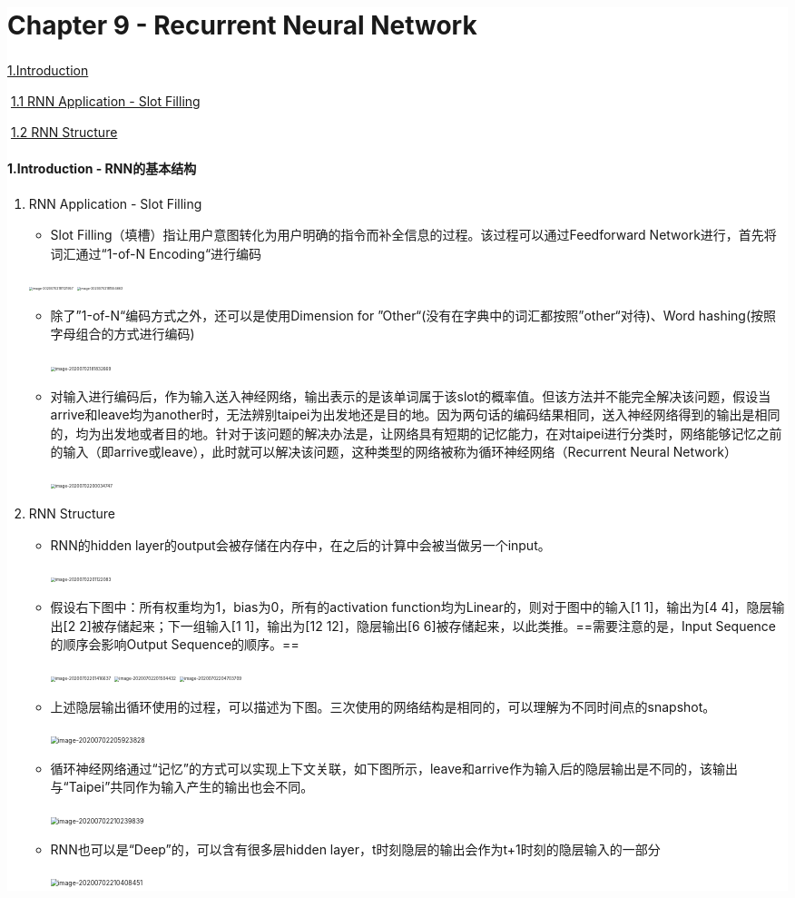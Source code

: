 # Chapter 9 - Recurrent Neural Network

[1.Introduction](#1)

​		[1.1 RNN Application - Slot Filling](#1.1)

​		[1.2 RNN Structure](#1.2)

#### 1.Introduction - RNN的基本结构<span name = "1"> </span>

1. RNN Application - Slot Filling<span name = "1.1"> </span>

   - Slot Filling（填槽）指让用户意图转化为用户明确的指令而补全信息的过程。该过程可以通过Feedforward Network进行，首先将词汇通过“1-of-N Encoding“进行编码

   <img src="/Users/liuyuyang/GitHubLocalRepositories/LHY_Machine_Learning/Chapter 9 - Recurrent Neural Network/image-20200702181121957.png" alt="image-20200702181121957" style="zoom: 25%;" />                    <img src="/Users/liuyuyang/GitHubLocalRepositories/LHY_Machine_Learning/Chapter 9 - Recurrent Neural Network/image-20200702181554663.png" alt="image-20200702181554663" style="zoom: 25%;" />

   - 除了”1-of-N“编码方式之外，还可以是使用Dimension for ”Other“(没有在字典中的词汇都按照”other“对待)、Word hashing(按照字母组合的方式进行编码)

     <img src="/Users/liuyuyang/GitHubLocalRepositories/LHY_Machine_Learning/Chapter 9 - Recurrent Neural Network/image-20200702181832669.png" alt="image-20200702181832669" style="zoom: 33%;" />

   - 对输入进行编码后，作为输入送入神经网络，输出表示的是该单词属于该slot的概率值。但该方法并不能完全解决该问题，假设当arrive和leave均为another时，无法辨别taipei为出发地还是目的地。因为两句话的编码结果相同，送入神经网络得到的输出是相同的，均为出发地或者目的地。针对于该问题的解决办法是，让网络具有短期的记忆能力，在对taipei进行分类时，网络能够记忆之前的输入（即arrive或leave），此时就可以解决该问题，这种类型的网络被称为循环神经网络（Recurrent Neural Network）

     <img src="/Users/liuyuyang/GitHubLocalRepositories/LHY_Machine_Learning/Chapter 9 - Recurrent Neural Network/image-20200702200034747.png" alt="image-20200702200034747" style="zoom: 33%;" />

2. RNN Structure<span name = "1.2">  </span>

   - RNN的hidden layer的output会被存储在内存中，在之后的计算中会被当做另一个input。

     <img src="/Users/liuyuyang/GitHubLocalRepositories/LHY_Machine_Learning/Chapter 9 - Recurrent Neural Network/image-20200702201122083.png" alt="image-20200702201122083" style="zoom: 33%;" />

   - 假设右下图中：所有权重均为1，bias为0，所有的activation function均为Linear的，则对于图中的输入[1 1]，输出为[4 4]，隐层输出[2 2]被存储起来；下一组输入[1 1]，输出为[12 12]，隐层输出[6 6]被存储起来，以此类推。==需要注意的是，Input Sequence的顺序会影响Output Sequence的顺序。==

     <img src="/Users/liuyuyang/GitHubLocalRepositories/LHY_Machine_Learning/Chapter 9 - Recurrent Neural Network/image-20200702201416637.png" alt="image-20200702201416637" style="zoom: 33%;" />

     <img src="/Users/liuyuyang/GitHubLocalRepositories/LHY_Machine_Learning/Chapter 9 - Recurrent Neural Network/image-20200702201504432.png" alt="image-20200702201504432" style="zoom:33%;" />

     <img src="/Users/liuyuyang/GitHubLocalRepositories/LHY_Machine_Learning/Chapter 9 - Recurrent Neural Network/image-20200702204703709.png" alt="image-20200702204703709" style="zoom:33%;" />

     

   - 上述隐层输出循环使用的过程，可以描述为下图。三次使用的网络结构是相同的，可以理解为不同时间点的snapshot。

     <img src="/Users/liuyuyang/GitHubLocalRepositories/LHY_Machine_Learning/Chapter 9 - Recurrent Neural Network/image-20200702205923828.png" alt="image-20200702205923828" style="zoom:50%;" />

   - 循环神经网络通过“记忆”的方式可以实现上下文关联，如下图所示，leave和arrive作为输入后的隐层输出是不同的，该输出与“Taipei”共同作为输入产生的输出也会不同。

     <img src="/Users/liuyuyang/GitHubLocalRepositories/LHY_Machine_Learning/Chapter 9 - Recurrent Neural Network/image-20200702210239839.png" alt="image-20200702210239839" style="zoom:50%;" />

   - RNN也可以是“Deep”的，可以含有很多层hidden layer，t时刻隐层的输出会作为t+1时刻的隐层输入的一部分

     <img src="/Users/liuyuyang/GitHubLocalRepositories/LHY_Machine_Learning/Chapter 9 - Recurrent Neural Network/image-20200702210408451.png" alt="image-20200702210408451" style="zoom:50%;" />
